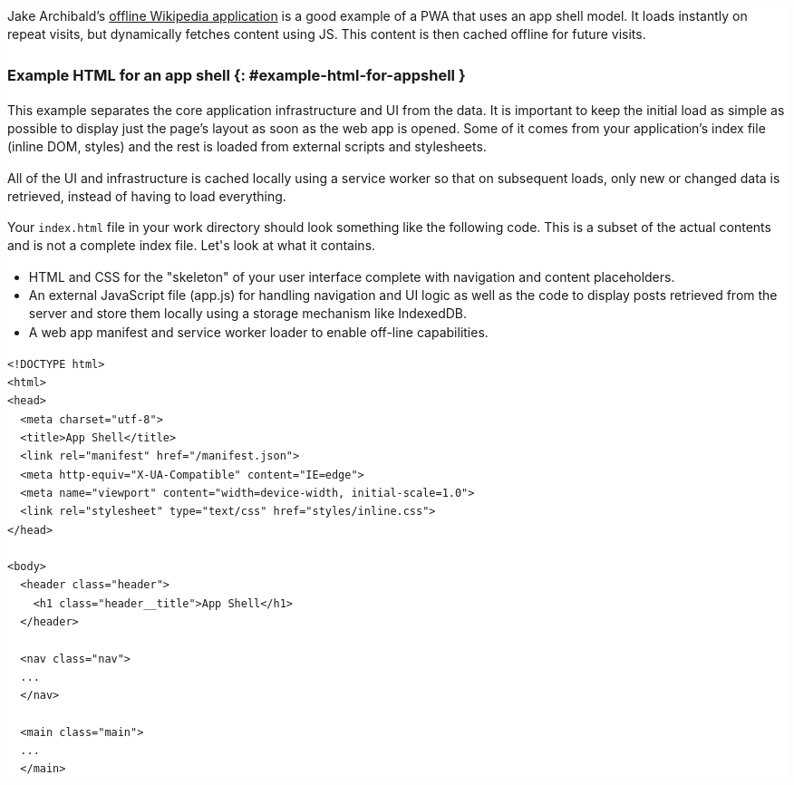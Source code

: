   <figcaption>Jake Archibald’s <a href="https://wiki-offline.jakearchibald.com/wiki/Rick_and_Morty">offline Wikipedia application</a> is a good example of a PWA that uses an app shell model. It loads instantly on repeat visits, but dynamically fetches content using JS. This content is then cached offline for future visits.
</figcaption>
</figure>

### Example HTML for an app shell {: #example-html-for-appshell }

This example separates the core application infrastructure and UI from the data.
It is important to keep the initial load as simple as possible to display just
the page’s layout as soon as the web app is opened. Some of it comes from your
application’s index file (inline DOM, styles) and the rest is loaded from
external scripts and stylesheets.

All of the UI and infrastructure is cached locally using a service worker so
that on subsequent loads, only new or changed data is retrieved, instead of
having to load everything.

Your `index.html` file in your work directory should look something like the
following code. This is a subset of the actual contents and is not a complete
index file. Let's look at what it contains.

* HTML and CSS for the "skeleton" of your user interface complete with navigation
  and content placeholders.
* An external JavaScript file (app.js) for handling navigation and UI logic as
  well as the code to display posts retrieved from the server and store them
  locally using a storage mechanism like IndexedDB.
* A web app manifest and service worker loader to enable off-line capabilities.

<div class="clearfix"></div>

    <!DOCTYPE html>
    <html>
    <head>
      <meta charset="utf-8">
      <title>App Shell</title>
      <link rel="manifest" href="/manifest.json">
      <meta http-equiv="X-UA-Compatible" content="IE=edge">
      <meta name="viewport" content="width=device-width, initial-scale=1.0">
      <link rel="stylesheet" type="text/css" href="styles/inline.css">
    </head>

    <body>
      <header class="header">
        <h1 class="header__title">App Shell</h1>
      </header>

      <nav class="nav">
      ...
      </nav>

      <main class="main">
      ...
      </main>
